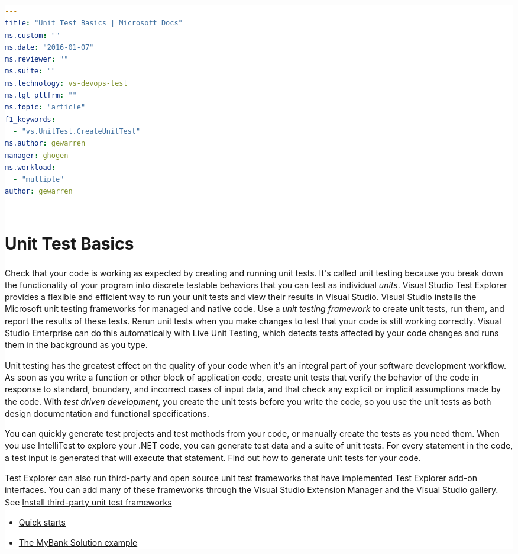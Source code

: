 ```yaml
---
title: "Unit Test Basics | Microsoft Docs"
ms.custom: ""
ms.date: "2016-01-07"
ms.reviewer: ""
ms.suite: ""
ms.technology: vs-devops-test
ms.tgt_pltfrm: ""
ms.topic: "article"
f1_keywords: 
  - "vs.UnitTest.CreateUnitTest"
ms.author: gewarren
manager: ghogen
ms.workload: 
  - "multiple"
author: gewarren
---
```

# Unit Test Basics
Check that your code is working as expected by creating and running unit tests. It's called unit testing because you break down the functionality of your program into discrete testable behaviors that you can test as individual *units*. Visual Studio Test Explorer provides a flexible and efficient way to run your unit tests and view their results in Visual Studio. Visual Studio installs the Microsoft unit testing frameworks for managed and native code. Use a *unit testing framework* to create unit tests, run them, and report the results of these tests. Rerun unit tests when you make changes to test that your code is still working correctly. Visual Studio Enterprise can do this automatically with [Live Unit Testing](live-unit-testing-intro.md), which detects tests affected by your code changes and runs them in the background as you type.
  
 Unit testing has the greatest effect on the quality of your code when it's an integral part of your software development workflow. As soon as you write a function or other block of application code, create unit tests that verify the behavior of the code in response to standard, boundary, and incorrect cases of input data, and that check any explicit or implicit assumptions made by the code. With *test driven development*, you create the unit tests before you write the code, so you use the unit tests as both design documentation and functional specifications.  
  
 You can quickly generate test projects and test methods from your code, or manually create the tests as you need them. When you use IntelliTest to explore your .NET code, you can generate test data and a suite of unit tests. For every statement in the code, a test input is generated that will execute that statement. Find out how to [generate unit tests for your code](http://msdn.microsoft.com/library/dn823749.aspx).  
  
 Test Explorer can also run third-party and open source unit test frameworks that have implemented Test Explorer add-on interfaces. You can add many of these frameworks through the Visual Studio Extension Manager and the Visual Studio gallery. See [Install third-party unit test frameworks](../test/install-third-party-unit-test-frameworks.md)  
  
-   [Quick starts](#BKMK_Quick_starts)  
  
-   [The MyBank Solution example](#BKMK_The_MyBank_Solution_example)  
  